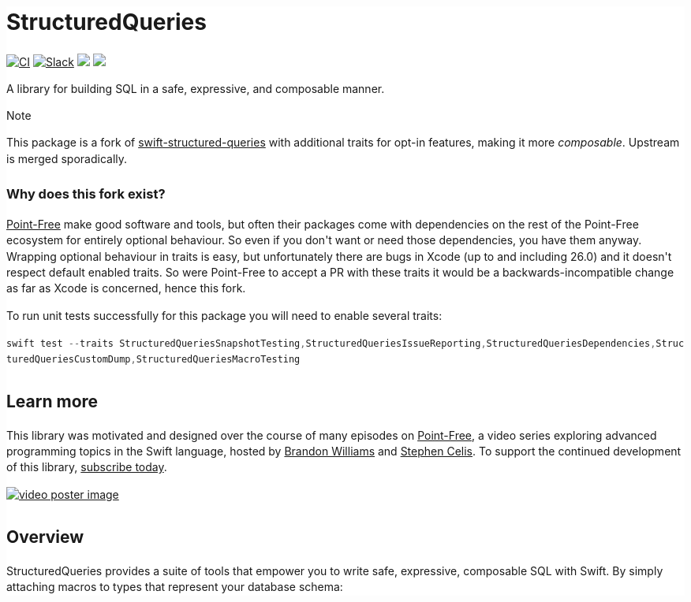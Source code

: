 # StructuredQueries

[![CI](https://github.com/pointfreeco/swift-structured-queries/actions/workflows/ci.yml/badge.svg)](https://github.com/pointfreeco/swift-structured-queries/actions/workflows/ci.yml)
[![Slack](https://img.shields.io/badge/slack-chat-informational.svg?label=Slack&logo=slack)](https://www.pointfree.co/slack-invite)
[![](https://img.shields.io/endpoint?url=https%3A%2F%2Fswiftpackageindex.com%2Fapi%2Fpackages%2Fpointfreeco%2Fswift-structured-queries%2Fbadge%3Ftype%3Dswift-versions)](https://swiftpackageindex.com/pointfreeco/swift-structured-queries)
[![](https://img.shields.io/endpoint?url=https%3A%2F%2Fswiftpackageindex.com%2Fapi%2Fpackages%2Fpointfreeco%2Fswift-structured-queries%2Fbadge%3Ftype%3Dplatforms)](https://swiftpackageindex.com/pointfreeco/swift-structured-queries)

A library for building SQL in a safe, expressive, and composable manner.

>[!NOTE]
>This package is a fork of [swift-structured-queries](https://github.com/pointfreeco/swift-structured-queries) with additional traits for opt-in features, making it more _composable_. Upstream is merged sporadically.
>
>### Why does this fork exist?
>
>[Point-Free](https://www.pointfree.co) make good software and tools, but often their packages come with dependencies on the rest of the Point-Free ecosystem for entirely optional behaviour. So even if you don't want or need those dependencies, you have them anyway. Wrapping optional behaviour in traits is easy, but unfortunately there are bugs in Xcode (up to and including 26.0) and it doesn't respect default enabled traits. So were Point-Free to accept a PR with these traits it would be a backwards-incompatible change as far as Xcode is concerned, hence this fork.
>
> To run unit tests successfully for this package you will need to enable several traits:
>
>```swift
>swift test --traits StructuredQueriesSnapshotTesting,StructuredQueriesIssueReporting,StructuredQueriesDependencies,StructuredQueriesCustomDump,StructuredQueriesMacroTesting
>```
## Learn more

This library was motivated and designed over the course of many episodes on
[Point-Free](https://www.pointfree.co), a video series exploring advanced programming topics in the
Swift language, hosted by [Brandon Williams](https://twitter.com/mbrandonw) and
[Stephen Celis](https://twitter.com/stephencelis). To support the continued development of this
library, [subscribe today](https://www.pointfree.co/pricing).

<a href="https://www.pointfree.co/collections/sqlite/sql-building">
  <img alt="video poster image" src="https://d3rccdn33rt8ze.cloudfront.net/episodes/0315.jpeg" width="600">
</a>

## Overview

StructuredQueries provides a suite of tools that empower you to write safe, expressive, composable
SQL with Swift. By simply attaching macros to types that represent your database schema:


[reminders-app-store]: https://apps.apple.com/us/app/reminders/id1108187841
[scrumdinger]: https://developer.apple.com/tutorials/app-dev-training/getting-started-with-scrumdinger
[sq-docs-integration]: https://swiftpackageindex.com/pointfreeco/swift-structured-queries/main/documentation/structuredqueriescore/integration